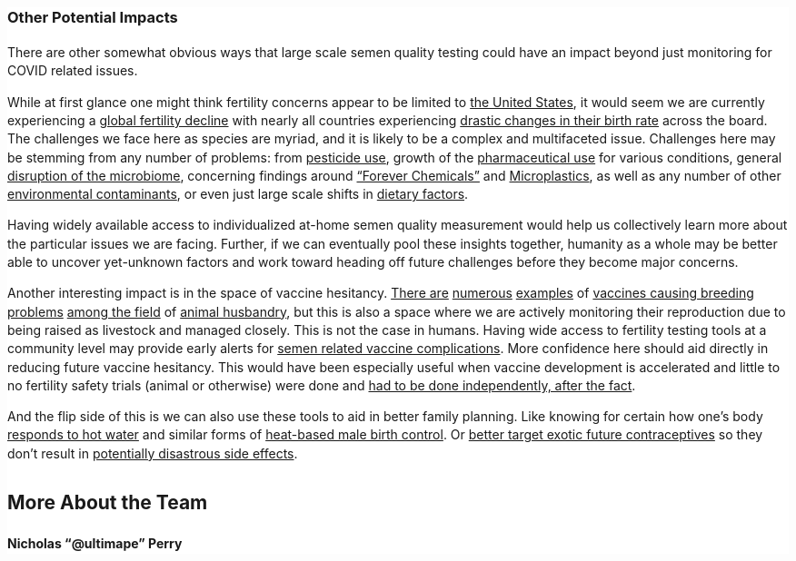 ### Other Potential Impacts

There are other somewhat obvious ways that large scale semen quality testing could have an impact beyond just monitoring for COVID related issues.

While at first glance one might think fertility concerns appear to be limited to [the United States](https://twitter.com/elonmusk/status/1529097667858546689), it would seem we are currently experiencing a [global fertility decline](https://www.bbc.com/news/health-53409521) with nearly all countries experiencing [drastic changes in their birth rate](https://www.visualcapitalist.com/cp/charted-the-global-decline-of-fertility-rates/) across the board. The challenges we face here as species are myriad, and it is likely to be a complex and multifaceted issue. Challenges here may be stemming from any number of problems: from [pesticide use](https://www.hsph.harvard.edu/news/hsph-in-the-news/pesticides-produce-fertility-women/), growth of the [pharmaceutical use](https://modernfertility.com/blog/antidepressants-and-trying-to-conceive/) for various conditions, general [disruption of the microbiome](https://mefj.springeropen.com/articles/10.1186/s43043-021-00078-z), concerning findings around [“Forever Chemicals”](https://www.ncbi.nlm.nih.gov/pmc/articles/PMC8038605/) and [Microplastics](https://www.ncbi.nlm.nih.gov/pmc/articles/PMC7967748/), as well as any number of other [environmental contaminants](https://www.ncbi.nlm.nih.gov/pmc/articles/PMC6396757/), or even just large scale shifts in [dietary factors](https://www.ncbi.nlm.nih.gov/pmc/articles/PMC6079277/).

Having widely available access to individualized at-home semen quality measurement would help us collectively learn more about the particular issues we are facing. Further, if we can eventually pool these insights together, humanity as a whole may be better able to uncover yet-unknown factors and work toward heading off future challenges before they become major concerns.

Another interesting impact is in the space of vaccine hesitancy. [There are](https://www.frontiersin.org/articles/10.3389/fvets.2021.761304/full)  [numerous](https://www.swineweb.com/researchers-evaluate-nanoparticles-to-protect-fertility-during-intrauterine-vaccination/)  [examples](https://pubmed.ncbi.nlm.nih.gov/21676477/) of [vaccines causing breeding problems](https://pubmed.ncbi.nlm.nih.gov/17952734/)  [among the field](https://www.ars.usda.gov/ARSUserFiles/30300500/Publications/Uploaded1272012/2018%20Bovine%20Pract%20J%2052%2053-58.pdf) of [animal husbandry](https://www.nifa.usda.gov/grants/programs/animal-reproduction), but this is also a space where we are actively monitoring their reproduction due to being raised as livestock and managed closely. This is not the case in humans. Having wide access to fertility testing tools at a community level may provide early alerts for [semen related vaccine complications](https://pubmed.ncbi.nlm.nih.gov/35713410/). More confidence here should aid directly in reducing future vaccine hesitancy. This would have been especially useful when vaccine development is accelerated and little to no fertility safety trials (animal or otherwise) were done and [had to be done independently, after the fact](https://jamanetwork.com/journals/jama/fullarticle/2781360).

And the flip side of this is we can also use these tools to aid in better family planning. Like knowing for certain how one’s body [responds to hot water](https://www.ucsf.edu/news/2007/03/97970/hot-tubs-hurt-fertility-ucsf-study-shows) and similar forms of [heat-based male birth control](https://en.wikipedia.org/wiki/Heat-based_contraception). Or [better target exotic future contraceptives](https://www.acs.org/content/acs/en/pressroom/newsreleases/2022/march/non-hormonal-pill-could-soon-expand-mens-birth-control-options.html) so they don’t result in [potentially disastrous side effects](https://www.ncbi.nlm.nih.gov/pmc/articles/PMC3279749/).

## More About the Team

#### Nicholas “@ultimape” Perry
